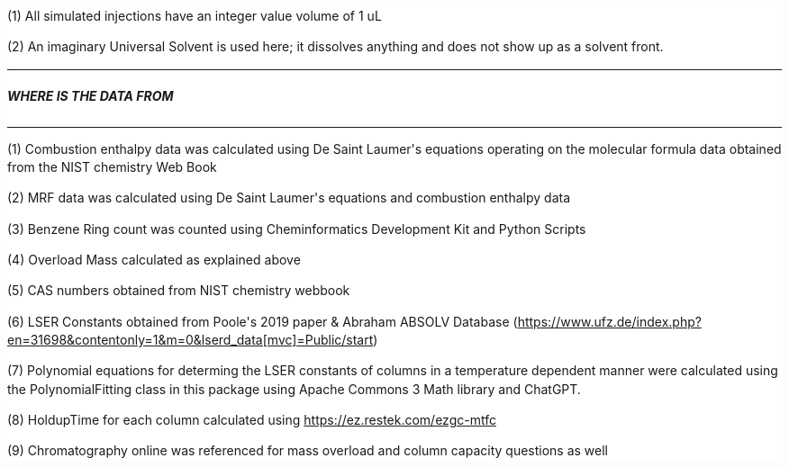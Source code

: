 (1) All simulated injections have an integer value volume of 1 uL

(2) An imaginary Universal Solvent is used here; it dissolves anything and does not show up as a solvent front.

* * *
##### WHERE IS THE DATA FROM
* * *

(1) Combustion enthalpy data was calculated using De Saint Laumer's equations operating on the molecular formula data obtained from the NIST chemistry Web Book

(2) MRF data was calculated using De Saint Laumer's equations and combustion enthalpy data

(3) Benzene Ring count was counted using Cheminformatics Development Kit and Python Scripts

(4) Overload Mass calculated as explained above

(5) CAS numbers obtained from NIST chemistry webbook

(6) LSER Constants obtained from Poole's 2019 paper & Abraham ABSOLV Database 
    (https://www.ufz.de/index.php?en=31698&contentonly=1&m=0&lserd_data[mvc]=Public/start)
    
(7) Polynomial equations for determing the LSER constants of columns in a temperature dependent manner were
    calculated using the PolynomialFitting class in this package using Apache Commons 3 Math library and ChatGPT.
    
(8) HoldupTime for each column calculated using https://ez.restek.com/ezgc-mtfc

(9) Chromatography online was referenced for mass overload and column capacity questions as well
